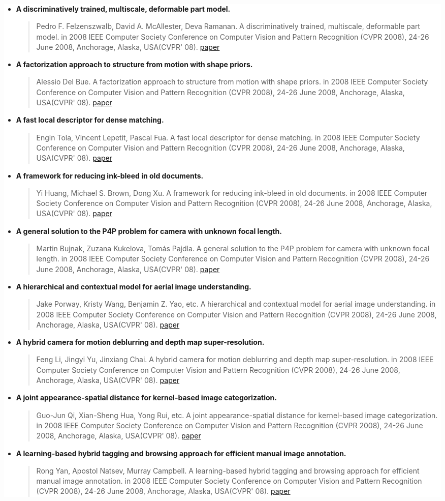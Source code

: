 
- **A discriminatively trained, multiscale, deformable part model.**
    > Pedro F. Felzenszwalb, David A. McAllester, Deva Ramanan. A discriminatively trained, multiscale, deformable part model. in 2008 IEEE Computer Society Conference on Computer Vision and Pattern Recognition (CVPR 2008), 24-26 June 2008, Anchorage, Alaska, USA(CVPR' 08).  [paper](https://doi.org/10.1109/CVPR.2008.4587597)


- **A factorization approach to structure from motion with shape priors.**
    > Alessio Del Bue. A factorization approach to structure from motion with shape priors. in 2008 IEEE Computer Society Conference on Computer Vision and Pattern Recognition (CVPR 2008), 24-26 June 2008, Anchorage, Alaska, USA(CVPR' 08).  [paper](https://doi.org/10.1109/CVPR.2008.4587708)


- **A fast local descriptor for dense matching.**
    > Engin Tola, Vincent Lepetit, Pascal Fua. A fast local descriptor for dense matching. in 2008 IEEE Computer Society Conference on Computer Vision and Pattern Recognition (CVPR 2008), 24-26 June 2008, Anchorage, Alaska, USA(CVPR' 08).  [paper](https://doi.org/10.1109/CVPR.2008.4587673)


- **A framework for reducing ink-bleed in old documents.**
    > Yi Huang, Michael S. Brown, Dong Xu. A framework for reducing ink-bleed in old documents. in 2008 IEEE Computer Society Conference on Computer Vision and Pattern Recognition (CVPR 2008), 24-26 June 2008, Anchorage, Alaska, USA(CVPR' 08).  [paper](https://doi.org/10.1109/CVPR.2008.4587820)


- **A general solution to the P4P problem for camera with unknown focal length.**
    > Martin Bujnak, Zuzana Kukelova, Tomás Pajdla. A general solution to the P4P problem for camera with unknown focal length. in 2008 IEEE Computer Society Conference on Computer Vision and Pattern Recognition (CVPR 2008), 24-26 June 2008, Anchorage, Alaska, USA(CVPR' 08).  [paper](https://doi.org/10.1109/CVPR.2008.4587793)


- **A hierarchical and contextual model for aerial image understanding.**
    > Jake Porway, Kristy Wang, Benjamin Z. Yao, etc. A hierarchical and contextual model for aerial image understanding. in 2008 IEEE Computer Society Conference on Computer Vision and Pattern Recognition (CVPR 2008), 24-26 June 2008, Anchorage, Alaska, USA(CVPR' 08).  [paper](https://doi.org/10.1109/CVPR.2008.4587359)


- **A hybrid camera for motion deblurring and depth map super-resolution.**
    > Feng Li, Jingyi Yu, Jinxiang Chai. A hybrid camera for motion deblurring and depth map super-resolution. in 2008 IEEE Computer Society Conference on Computer Vision and Pattern Recognition (CVPR 2008), 24-26 June 2008, Anchorage, Alaska, USA(CVPR' 08).  [paper](https://doi.org/10.1109/CVPR.2008.4587574)


- **A joint appearance-spatial distance for kernel-based image categorization.**
    > Guo-Jun Qi, Xian-Sheng Hua, Yong Rui, etc. A joint appearance-spatial distance for kernel-based image categorization. in 2008 IEEE Computer Society Conference on Computer Vision and Pattern Recognition (CVPR 2008), 24-26 June 2008, Anchorage, Alaska, USA(CVPR' 08).  [paper](https://doi.org/10.1109/CVPR.2008.4587379)


- **A learning-based hybrid tagging and browsing approach for efficient manual image annotation.**
    > Rong Yan, Apostol Natsev, Murray Campbell. A learning-based hybrid tagging and browsing approach for efficient manual image annotation. in 2008 IEEE Computer Society Conference on Computer Vision and Pattern Recognition (CVPR 2008), 24-26 June 2008, Anchorage, Alaska, USA(CVPR' 08).  [paper](https://doi.org/10.1109/CVPR.2008.4587380)
